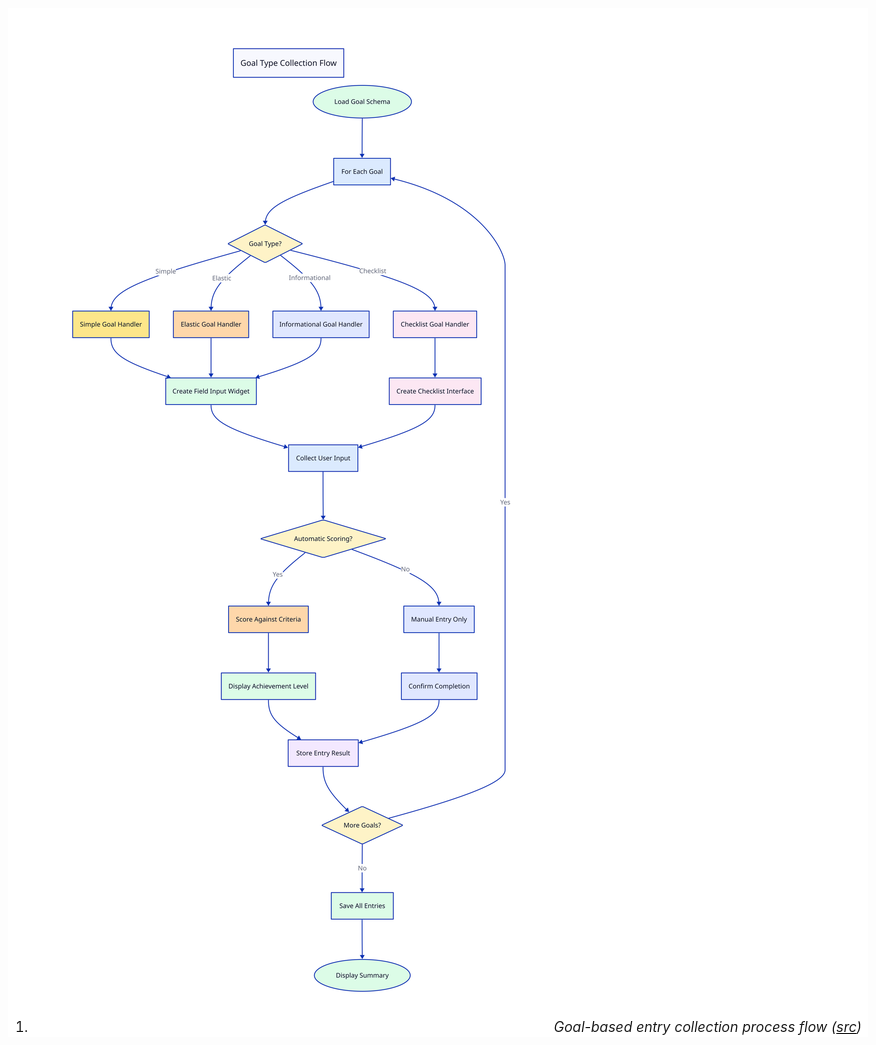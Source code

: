 1. ![goal collection flow](./diagrams/goal_collection_flow.svg)
   *Goal-based entry collection process flow ([src](./diagrams/goal_collection_flow.d2))*
